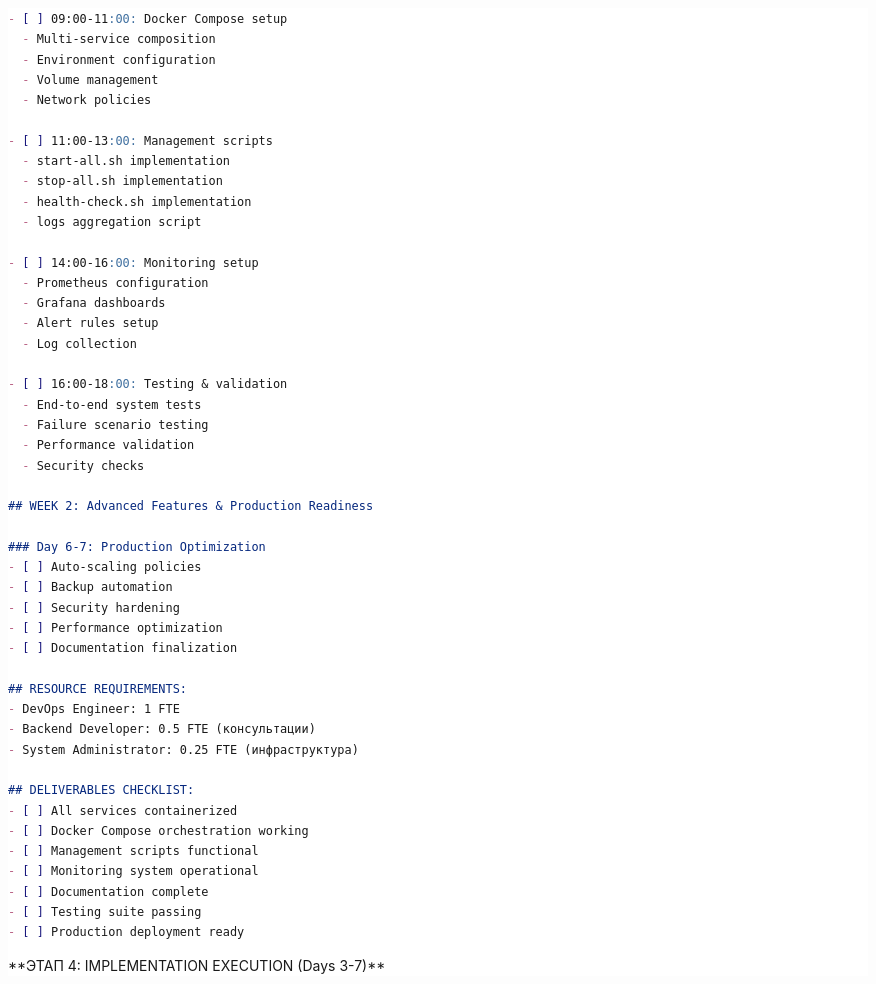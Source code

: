 ```markdown
- [ ] 09:00-11:00: Docker Compose setup
  - Multi-service composition
  - Environment configuration
  - Volume management
  - Network policies

- [ ] 11:00-13:00: Management scripts
  - start-all.sh implementation
  - stop-all.sh implementation
  - health-check.sh implementation
  - logs aggregation script

- [ ] 14:00-16:00: Monitoring setup
  - Prometheus configuration
  - Grafana dashboards
  - Alert rules setup
  - Log collection

- [ ] 16:00-18:00: Testing & validation
  - End-to-end system tests
  - Failure scenario testing
  - Performance validation
  - Security checks

## WEEK 2: Advanced Features & Production Readiness

### Day 6-7: Production Optimization
- [ ] Auto-scaling policies
- [ ] Backup automation
- [ ] Security hardening
- [ ] Performance optimization
- [ ] Documentation finalization

## RESOURCE REQUIREMENTS:
- DevOps Engineer: 1 FTE
- Backend Developer: 0.5 FTE (консультации)
- System Administrator: 0.25 FTE (инфраструктура)

## DELIVERABLES CHECKLIST:
- [ ] All services containerized
- [ ] Docker Compose orchestration working
- [ ] Management scripts functional
- [ ] Monitoring system operational
- [ ] Documentation complete
- [ ] Testing suite passing
- [ ] Production deployment ready
```
</step3>
<step4>
**ЭТАП 4: IMPLEMENTATION EXECUTION (Days 3-7)**
